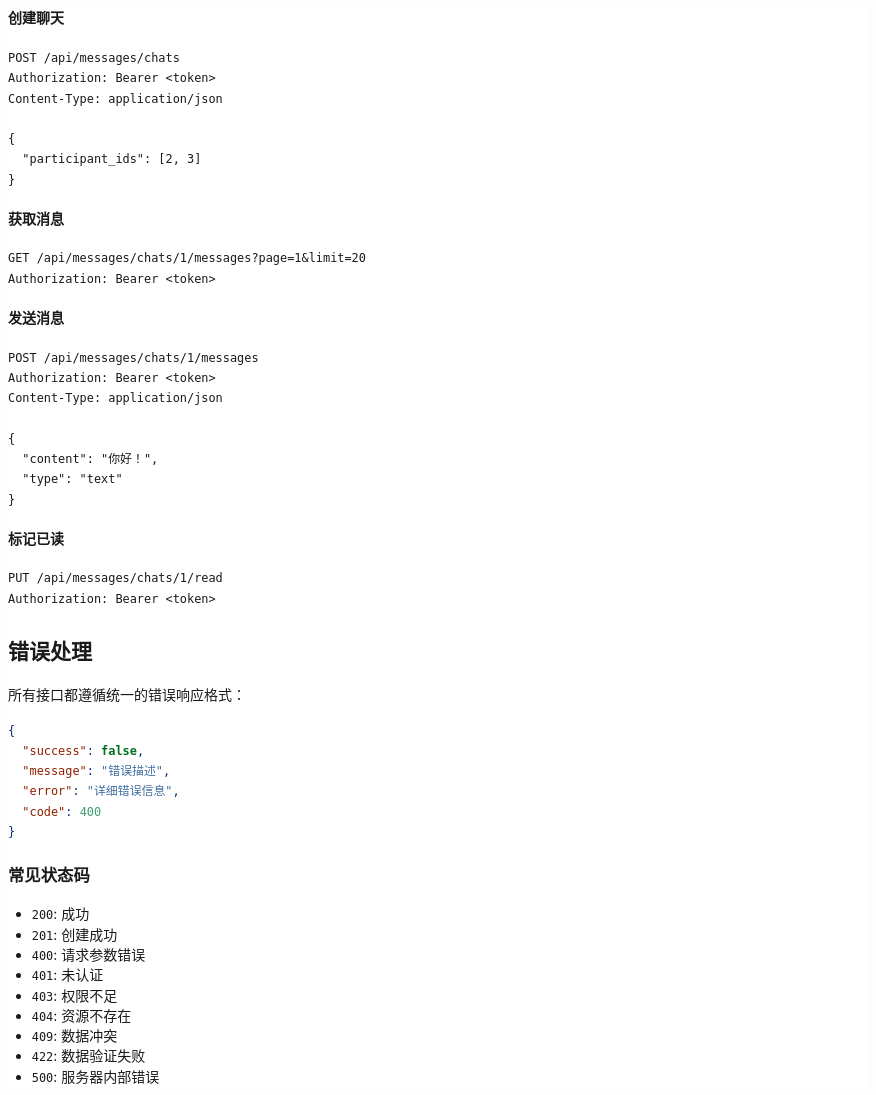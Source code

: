#### 创建聊天
```http
POST /api/messages/chats
Authorization: Bearer <token>
Content-Type: application/json

{
  "participant_ids": [2, 3]
}
```

#### 获取消息
```http
GET /api/messages/chats/1/messages?page=1&limit=20
Authorization: Bearer <token>
```

#### 发送消息
```http
POST /api/messages/chats/1/messages
Authorization: Bearer <token>
Content-Type: application/json

{
  "content": "你好！",
  "type": "text"
}
```

#### 标记已读
```http
PUT /api/messages/chats/1/read
Authorization: Bearer <token>
```

## 错误处理

所有接口都遵循统一的错误响应格式：

```json
{
  "success": false,
  "message": "错误描述",
  "error": "详细错误信息",
  "code": 400
}
```

### 常见状态码

- `200`: 成功
- `201`: 创建成功
- `400`: 请求参数错误
- `401`: 未认证
- `403`: 权限不足
- `404`: 资源不存在
- `409`: 数据冲突
- `422`: 数据验证失败
- `500`: 服务器内部错误
